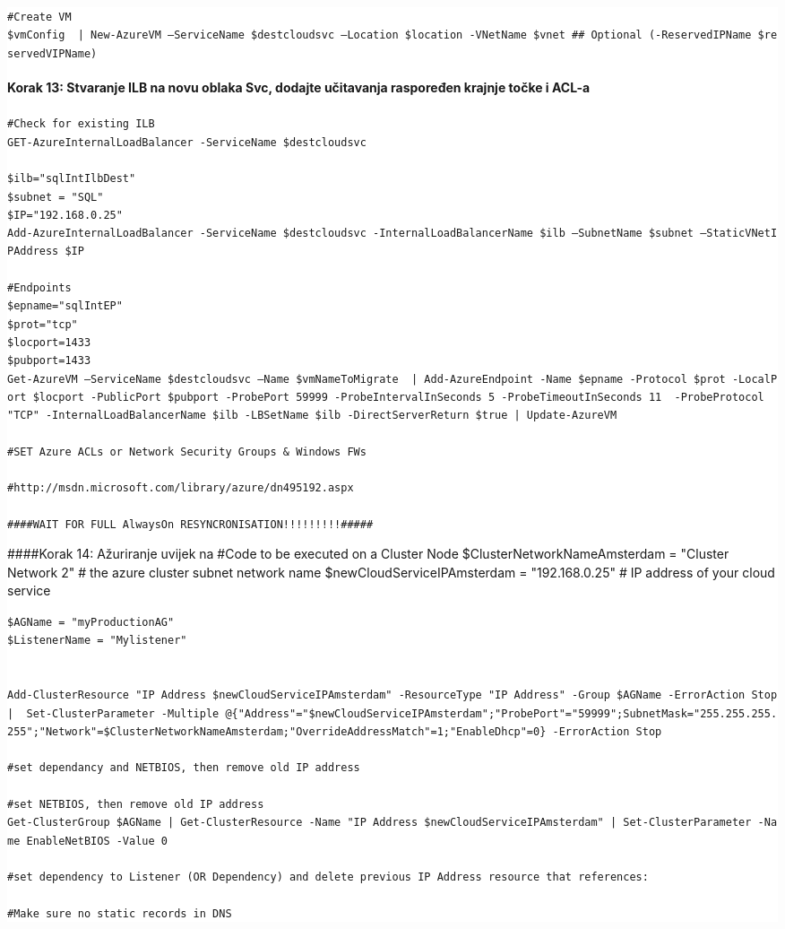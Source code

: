     #Create VM
    $vmConfig  | New-AzureVM –ServiceName $destcloudsvc –Location $location -VNetName $vnet ## Optional (-ReservedIPName $reservedVIPName)

#### <a name="step-13-create-ilb-on-new-cloud-svc-add-load-balanced-endpoints-and-acls"></a>Korak 13: Stvaranje ILB na novu oblaka Svc, dodajte učitavanja raspoređen krajnje točke i ACL-a
    #Check for existing ILB
    GET-AzureInternalLoadBalancer -ServiceName $destcloudsvc

    $ilb="sqlIntIlbDest"
    $subnet = "SQL"
    $IP="192.168.0.25"
    Add-AzureInternalLoadBalancer -ServiceName $destcloudsvc -InternalLoadBalancerName $ilb –SubnetName $subnet –StaticVNetIPAddress $IP

    #Endpoints
    $epname="sqlIntEP"
    $prot="tcp"
    $locport=1433
    $pubport=1433
    Get-AzureVM –ServiceName $destcloudsvc –Name $vmNameToMigrate  | Add-AzureEndpoint -Name $epname -Protocol $prot -LocalPort $locport -PublicPort $pubport -ProbePort 59999 -ProbeIntervalInSeconds 5 -ProbeTimeoutInSeconds 11  -ProbeProtocol "TCP" -InternalLoadBalancerName $ilb -LBSetName $ilb -DirectServerReturn $true | Update-AzureVM

    #SET Azure ACLs or Network Security Groups & Windows FWs

    #http://msdn.microsoft.com/library/azure/dn495192.aspx

    ####WAIT FOR FULL AlwaysOn RESYNCRONISATION!!!!!!!!!#####

####<a name="step-14-update-always-on"></a>Korak 14: Ažuriranje uvijek na
    #Code to be executed on a Cluster Node
    $ClusterNetworkNameAmsterdam = "Cluster Network 2" # the azure cluster subnet network name
    $newCloudServiceIPAmsterdam = "192.168.0.25" # IP address of your cloud service

    $AGName = "myProductionAG"
    $ListenerName = "Mylistener"


    Add-ClusterResource "IP Address $newCloudServiceIPAmsterdam" -ResourceType "IP Address" -Group $AGName -ErrorAction Stop |  Set-ClusterParameter -Multiple @{"Address"="$newCloudServiceIPAmsterdam";"ProbePort"="59999";SubnetMask="255.255.255.255";"Network"=$ClusterNetworkNameAmsterdam;"OverrideAddressMatch"=1;"EnableDhcp"=0} -ErrorAction Stop

    #set dependancy and NETBIOS, then remove old IP address

    #set NETBIOS, then remove old IP address
    Get-ClusterGroup $AGName | Get-ClusterResource -Name "IP Address $newCloudServiceIPAmsterdam" | Set-ClusterParameter -Name EnableNetBIOS -Value 0

    #set dependency to Listener (OR Dependency) and delete previous IP Address resource that references:

    #Make sure no static records in DNS
